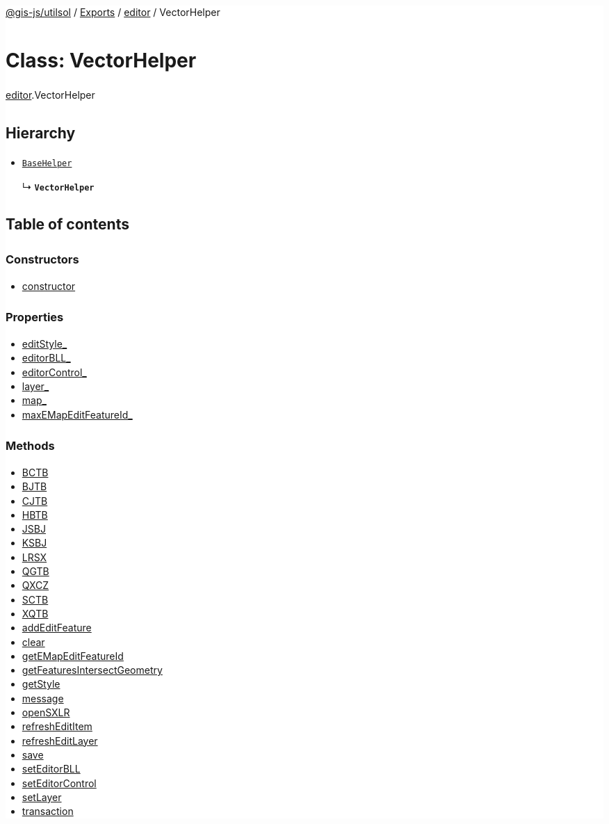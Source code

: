 [@gis-js/utilsol](../README.md) / [Exports](../modules.md) / [editor](../modules/editor.md) / VectorHelper

# Class: VectorHelper

[editor](../modules/editor.md).VectorHelper

## Hierarchy

- [`BaseHelper`](editor.BaseHelper.md)

  ↳ **`VectorHelper`**

## Table of contents

### Constructors

- [constructor](editor.VectorHelper.md#constructor)

### Properties

- [editStyle\_](editor.VectorHelper.md#editstyle_)
- [editorBLL\_](editor.VectorHelper.md#editorbll_)
- [editorControl\_](editor.VectorHelper.md#editorcontrol_)
- [layer\_](editor.VectorHelper.md#layer_)
- [map\_](editor.VectorHelper.md#map_)
- [maxEMapEditFeatureId\_](editor.VectorHelper.md#maxemapeditfeatureid_)

### Methods

- [BCTB](editor.VectorHelper.md#bctb)
- [BJTB](editor.VectorHelper.md#bjtb)
- [CJTB](editor.VectorHelper.md#cjtb)
- [HBTB](editor.VectorHelper.md#hbtb)
- [JSBJ](editor.VectorHelper.md#jsbj)
- [KSBJ](editor.VectorHelper.md#ksbj)
- [LRSX](editor.VectorHelper.md#lrsx)
- [QGTB](editor.VectorHelper.md#qgtb)
- [QXCZ](editor.VectorHelper.md#qxcz)
- [SCTB](editor.VectorHelper.md#sctb)
- [XQTB](editor.VectorHelper.md#xqtb)
- [addEditFeature](editor.VectorHelper.md#addeditfeature)
- [clear](editor.VectorHelper.md#clear)
- [getEMapEditFeatureId](editor.VectorHelper.md#getemapeditfeatureid)
- [getFeaturesIntersectGeometry](editor.VectorHelper.md#getfeaturesintersectgeometry)
- [getStyle](editor.VectorHelper.md#getstyle)
- [message](editor.VectorHelper.md#message)
- [openSXLR](editor.VectorHelper.md#opensxlr)
- [refreshEditItem](editor.VectorHelper.md#refreshedititem)
- [refreshEditLayer](editor.VectorHelper.md#refresheditlayer)
- [save](editor.VectorHelper.md#save)
- [setEditorBLL](editor.VectorHelper.md#seteditorbll)
- [setEditorControl](editor.VectorHelper.md#seteditorcontrol)
- [setLayer](editor.VectorHelper.md#setlayer)
- [transaction](editor.VectorHelper.md#transaction)

